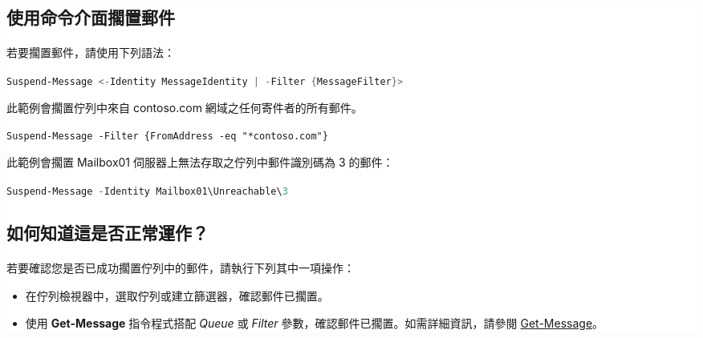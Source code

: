 ## 使用命令介面擱置郵件

若要擱置郵件，請使用下列語法：

```powershell
Suspend-Message <-Identity MessageIdentity | -Filter {MessageFilter}>
```

此範例會擱置佇列中來自 contoso.com 網域之任何寄件者的所有郵件。

    Suspend-Message -Filter {FromAddress -eq "*contoso.com"}

此範例會擱置 Mailbox01 伺服器上無法存取之佇列中郵件識別碼為 3 的郵件：

```powershell
Suspend-Message -Identity Mailbox01\Unreachable\3
```

## 如何知道這是否正常運作？

若要確認您是否已成功擱置佇列中的郵件，請執行下列其中一項操作：

  - 在佇列檢視器中，選取佇列或建立篩選器，確認郵件已擱置。

  - 使用 <strong>Get-Message</strong> 指令程式搭配 *Queue* 或 *Filter* 參數，確認郵件已擱置。如需詳細資訊，請參閱 [Get-Message](https://technet.microsoft.com/zh-tw/library/bb124738\(v=exchg.150\))。

